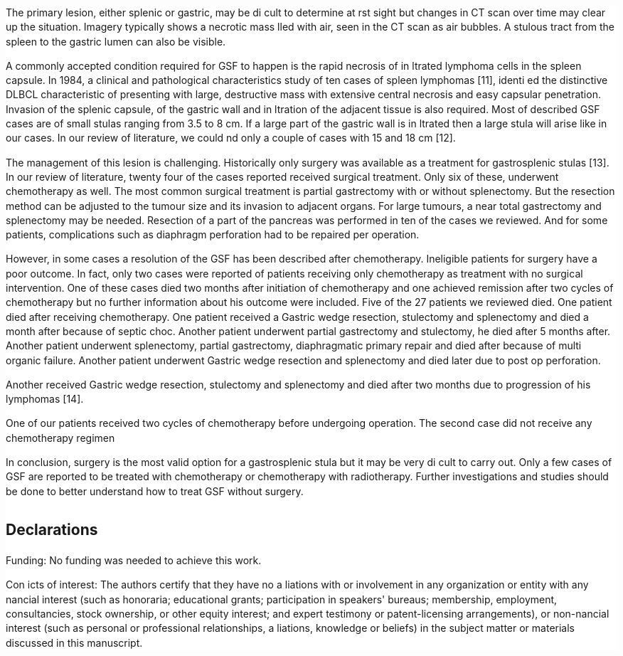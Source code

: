 The primary lesion, either splenic or gastric, may be di cult to determine at rst sight but changes in CT scan over time may clear up the situation. Imagery typically shows a necrotic mass lled with air, seen in the CT scan as air bubbles. A stulous tract from the spleen to the gastric lumen can also be visible.

A commonly accepted condition required for GSF to happen is the rapid necrosis of in ltrated lymphoma cells in the spleen capsule. In 1984, a clinical and pathological characteristics study of ten cases of spleen lymphomas [11], identi ed the distinctive DLBCL characteristic of presenting with large, destructive mass with extensive central necrosis and easy capsular penetration. Invasion of the splenic capsule, of the gastric wall and in ltration of the adjacent tissue is also required. Most of described GSF cases are of small stulas ranging from 3.5 to 8 cm. If a large part of the gastric wall is in ltrated then a large stula will arise like in our cases. In our review of literature, we could nd only a couple of cases with 15 and 18 cm [12].

The management of this lesion is challenging. Historically only surgery was available as a treatment for gastrosplenic stulas [13]. In our review of literature, twenty four of the cases reported received surgical treatment. Only six of these, underwent chemotherapy as well. The most common surgical treatment is partial gastrectomy with or without splenectomy. But the resection method can be adjusted to the tumour size and its invasion to adjacent organs. For large tumours, a near total gastrectomy and splenectomy may be needed. Resection of a part of the pancreas was performed in ten of the cases we reviewed. And for some patients, complications such as diaphragm perforation had to be repaired per operation.

However, in some cases a resolution of the GSF has been described after chemotherapy. Ineligible patients for surgery have a poor outcome. In fact, only two cases were reported of patients receiving only chemotherapy as treatment with no surgical intervention. One of these cases died two months after initiation of chemotherapy and one achieved remission after two cycles of chemotherapy but no further information about his outcome were included. Five of the 27 patients we reviewed died. One patient died after receiving chemotherapy. One patient received a Gastric wedge resection, stulectomy and splenectomy and died a month after because of septic choc. Another patient underwent partial gastrectomy and stulectomy, he died after 5 months after. Another patient underwent splenectomy, partial gastrectomy, diaphragmatic primary repair and died after because of multi organic failure. Another patient underwent Gastric wedge resection and splenectomy and died later due to post op perforation.

Another received Gastric wedge resection, stulectomy and splenectomy and died after two months due to progression of his lymphomas [14].

One of our patients received two cycles of chemotherapy before undergoing operation. The second case did not receive any chemotherapy regimen

In conclusion, surgery is the most valid option for a gastrosplenic stula but it may be very di cult to carry out. Only a few cases of GSF are reported to be treated with chemotherapy or chemotherapy with radiotherapy. Further investigations and studies should be done to better understand how to treat GSF without surgery.


## Declarations

Funding: No funding was needed to achieve this work.

Con icts of interest: The authors certify that they have no a liations with or involvement in any organization or entity with any nancial interest (such as honoraria; educational grants; participation in speakers' bureaus; membership, employment, consultancies, stock ownership, or other equity interest; and expert testimony or patent-licensing arrangements), or non-nancial interest (such as personal or professional relationships, a liations, knowledge or beliefs) in the subject matter or materials discussed in this manuscript.

